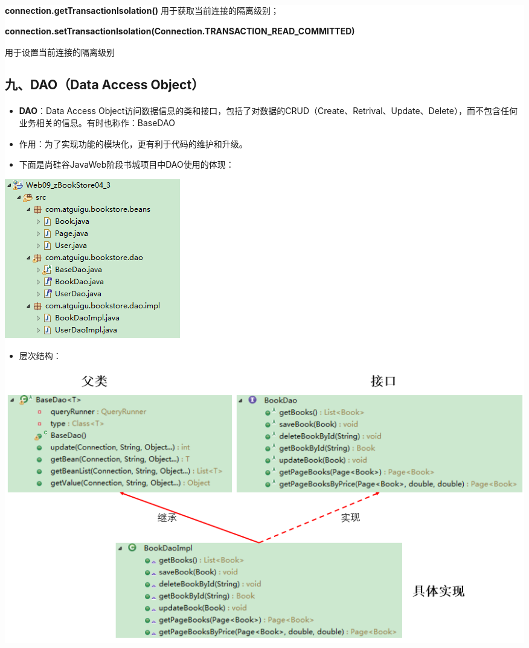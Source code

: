 **connection.getTransactionIsolation()** 用于获取当前连接的隔离级别；

**connection.setTransactionIsolation(Connection.TRANSACTION_READ_COMMITTED)**

用于设置当前连接的隔离级别



## 九、DAO（Data Access Object）

- **DAO**：Data Access Object访问数据信息的类和接口，包括了对数据的CRUD（Create、Retrival、Update、Delete），而不包含任何业务相关的信息。有时也称作：BaseDAO
- 作用：为了实现功能的模块化，更有利于代码的维护和升级。

- 下面是尚硅谷JavaWeb阶段书城项目中DAO使用的体现：

![1566726681515](img/1566726681515.png)

- 层次结构：

![1566745811244](img/1566745811244.png)
